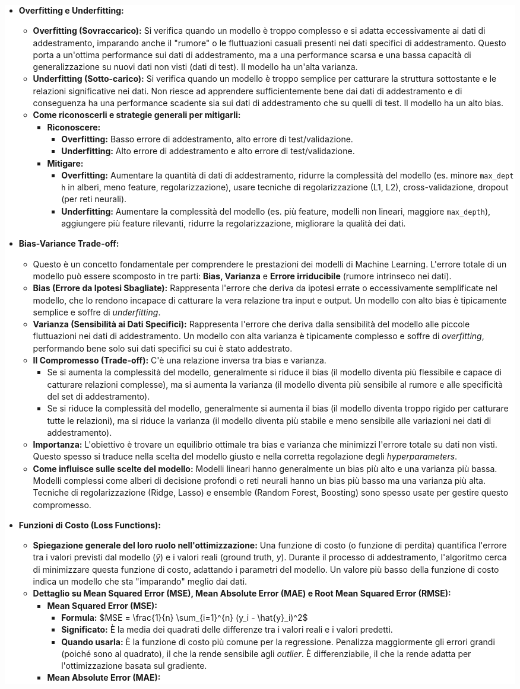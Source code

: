*   **Overfitting e Underfitting:**
    *   **Overfitting (Sovraccarico):** Si verifica quando un modello è troppo complesso e si adatta eccessivamente ai dati di addestramento, imparando anche il "rumore" o le fluttuazioni casuali presenti nei dati specifici di addestramento. Questo porta a un'ottima performance sui dati di addestramento, ma a una performance scarsa e una bassa capacità di generalizzazione su nuovi dati non visti (dati di test). Il modello ha un'alta varianza.
    *   **Underfitting (Sotto-carico):** Si verifica quando un modello è troppo semplice per catturare la struttura sottostante e le relazioni significative nei dati. Non riesce ad apprendere sufficientemente bene dai dati di addestramento e di conseguenza ha una performance scadente sia sui dati di addestramento che su quelli di test. Il modello ha un alto bias.
    *   **Come riconoscerli e strategie generali per mitigarli:**
        *   **Riconoscere:**
            *   **Overfitting:** Basso errore di addestramento, alto errore di test/validazione.
            *   **Underfitting:** Alto errore di addestramento e alto errore di test/validazione.
        *   **Mitigare:**
            *   **Overfitting:** Aumentare la quantità di dati di addestramento, ridurre la complessità del modello (es. minore `max_depth` in alberi, meno feature, regolarizzazione), usare tecniche di regolarizzazione (L1, L2), cross-validazione, dropout (per reti neurali).
            *   **Underfitting:** Aumentare la complessità del modello (es. più feature, modelli non lineari, maggiore `max_depth`), aggiungere più feature rilevanti, ridurre la regolarizzazione, migliorare la qualità dei dati.

*   **Bias-Variance Trade-off:**
    *   Questo è un concetto fondamentale per comprendere le prestazioni dei modelli di Machine Learning. L'errore totale di un modello può essere scomposto in tre parti: **Bias, Varianza** e **Errore irriducibile** (rumore intrinseco nei dati).
    *   **Bias (Errore da Ipotesi Sbagliate):** Rappresenta l'errore che deriva da ipotesi errate o eccessivamente semplificate nel modello, che lo rendono incapace di catturare la vera relazione tra input e output. Un modello con alto bias è tipicamente semplice e soffre di *underfitting*.
    *   **Varianza (Sensibilità ai Dati Specifici):** Rappresenta l'errore che deriva dalla sensibilità del modello alle piccole fluttuazioni nei dati di addestramento. Un modello con alta varianza è tipicamente complesso e soffre di *overfitting*, performando bene solo sui dati specifici su cui è stato addestrato.
    *   **Il Compromesso (Trade-off):** C'è una relazione inversa tra bias e varianza.
        *   Se si aumenta la complessità del modello, generalmente si riduce il bias (il modello diventa più flessibile e capace di catturare relazioni complesse), ma si aumenta la varianza (il modello diventa più sensibile al rumore e alle specificità del set di addestramento).
        *   Se si riduce la complessità del modello, generalmente si aumenta il bias (il modello diventa troppo rigido per catturare tutte le relazioni), ma si riduce la varianza (il modello diventa più stabile e meno sensibile alle variazioni nei dati di addestramento).
    *   **Importanza:** L'obiettivo è trovare un equilibrio ottimale tra bias e varianza che minimizzi l'errore totale su dati non visti. Questo spesso si traduce nella scelta del modello giusto e nella corretta regolazione degli *hyperparameters*.
    *   **Come influisce sulle scelte del modello:** Modelli lineari hanno generalmente un bias più alto e una varianza più bassa. Modelli complessi come alberi di decisione profondi o reti neurali hanno un bias più basso ma una varianza più alta. Tecniche di regolarizzazione (Ridge, Lasso) e ensemble (Random Forest, Boosting) sono spesso usate per gestire questo compromesso.

*   **Funzioni di Costo (Loss Functions):**
    *   **Spiegazione generale del loro ruolo nell'ottimizzazione:** Una funzione di costo (o funzione di perdita) quantifica l'errore tra i valori previsti dal modello ($\hat{y}$) e i valori reali (ground truth, $y$). Durante il processo di addestramento, l'algoritmo cerca di minimizzare questa funzione di costo, adattando i parametri del modello. Un valore più basso della funzione di costo indica un modello che sta "imparando" meglio dai dati.
    *   **Dettaglio su Mean Squared Error (MSE), Mean Absolute Error (MAE) e Root Mean Squared Error (RMSE):**
        *   **Mean Squared Error (MSE):**
            *   **Formula:** $MSE = \frac{1}{n} \sum_{i=1}^{n} (y_i - \hat{y}_i)^2$
            *   **Significato:** È la media dei quadrati delle differenze tra i valori reali e i valori predetti.
            *   **Quando usarla:** È la funzione di costo più comune per la regressione. Penalizza maggiormente gli errori grandi (poiché sono al quadrato), il che la rende sensibile agli *outlier*. È differenziabile, il che la rende adatta per l'ottimizzazione basata sul gradiente.
        *   **Mean Absolute Error (MAE):**